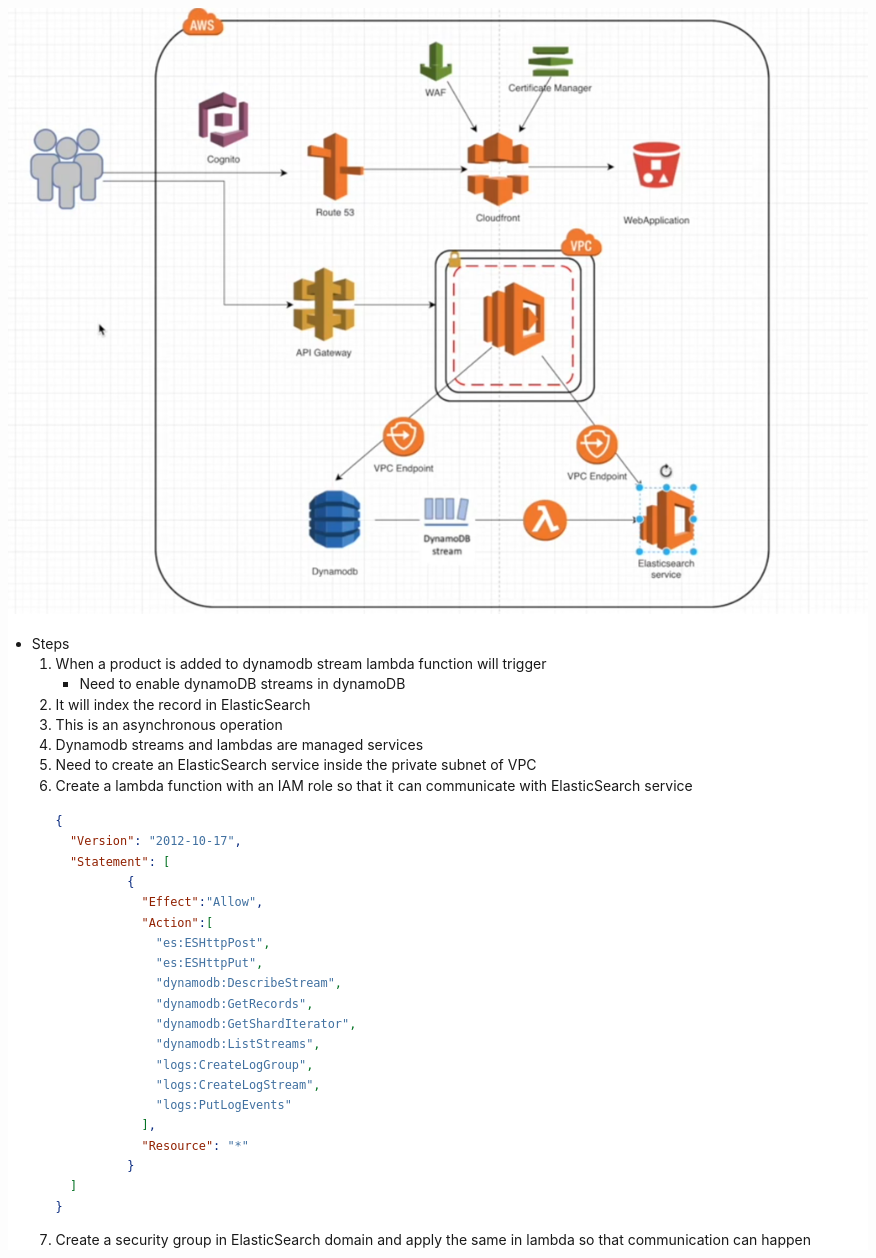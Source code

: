 ![Diagram](resources/images/services-7.PNG "Diagram")
 - Steps
    1. When a product is added to dynamodb stream lambda function will trigger
        - Need to enable dynamoDB streams in dynamoDB
    2. It will index the record in ElasticSearch
    3. This is an asynchronous operation
    4. Dynamodb streams and lambdas are managed services
    5. Need to create an ElasticSearch service inside the private subnet of VPC
    6. Create a lambda function with an IAM role so that it can communicate with ElasticSearch service
        ~~~json
        {
          "Version": "2012-10-17",
          "Statement": [
                  {
                    "Effect":"Allow",
                    "Action":[
                      "es:ESHttpPost",
                      "es:ESHttpPut",
                      "dynamodb:DescribeStream",
                      "dynamodb:GetRecords",
                      "dynamodb:GetShardIterator",
                      "dynamodb:ListStreams",
                      "logs:CreateLogGroup",
                      "logs:CreateLogStream",
                      "logs:PutLogEvents"
                    ],
                    "Resource": "*"
                  }
          ]
        }
        ~~~
    7. Create a security group in ElasticSearch domain and apply the same in lambda so that communication can happen